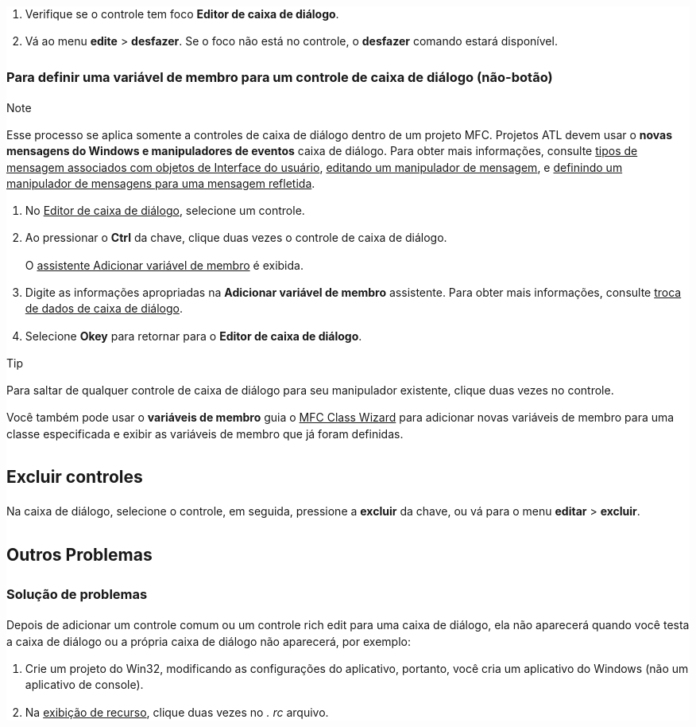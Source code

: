 1. Verifique se o controle tem foco **Editor de caixa de diálogo**.

1. Vá ao menu **edite** > **desfazer**. Se o foco não está no controle, o **desfazer** comando estará disponível.

### <a name="to-define-a-member-variable-for-a-non-button-dialog-box-control"></a>Para definir uma variável de membro para um controle de caixa de diálogo (não-botão)

> [!NOTE]
> Esse processo se aplica somente a controles de caixa de diálogo dentro de um projeto MFC. Projetos ATL devem usar o **novas mensagens do Windows e manipuladores de eventos** caixa de diálogo. Para obter mais informações, consulte [tipos de mensagem associados com objetos de Interface do usuário](../mfc/reference/message-types-associated-with-user-interface-objects.md), [editando um manipulador de mensagem](../mfc/reference/editing-a-message-handler.md), e [definindo um manipulador de mensagens para uma mensagem refletida](../mfc/reference/defining-a-message-handler-for-a-reflected-message.md).

1. No [Editor de caixa de diálogo](../windows/dialog-editor.md), selecione um controle.

1. Ao pressionar o **Ctrl** da chave, clique duas vezes o controle de caixa de diálogo.

   O [assistente Adicionar variável de membro](../ide/add-member-variable-wizard.md) é exibida.

1. Digite as informações apropriadas na **Adicionar variável de membro** assistente. Para obter mais informações, consulte [troca de dados de caixa de diálogo](../mfc/dialog-data-exchange.md).

1. Selecione **Okey** para retornar para o **Editor de caixa de diálogo**.

> [!TIP]
> Para saltar de qualquer controle de caixa de diálogo para seu manipulador existente, clique duas vezes no controle.

Você também pode usar o **variáveis de membro** guia o [MFC Class Wizard](../mfc/reference/mfc-class-wizard.md) para adicionar novas variáveis de membro para uma classe especificada e exibir as variáveis de membro que já foram definidas.

## <a name="delete-controls"></a>Excluir controles

Na caixa de diálogo, selecione o controle, em seguida, pressione a **excluir** da chave, ou vá para o menu **editar** > **excluir**.

## <a name="other-issues"></a>Outros Problemas

### <a name="troubleshooting"></a>Solução de problemas

Depois de adicionar um controle comum ou um controle rich edit para uma caixa de diálogo, ela não aparecerá quando você testa a caixa de diálogo ou a própria caixa de diálogo não aparecerá, por exemplo:

1. Crie um projeto do Win32, modificando as configurações do aplicativo, portanto, você cria um aplicativo do Windows (não um aplicativo de console).

1. Na [exibição de recurso](how-to-create-a-resource-script-file.md#create-resources), clique duas vezes no *. rc* arquivo.
